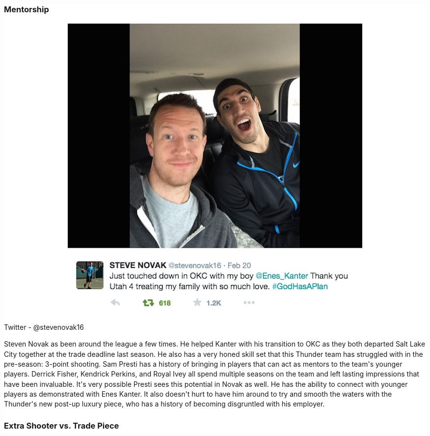 ### Mentorship

<img src="/content/2015-10-20/2.jpg" style="width:100%;max-width:600px;display:block;margin:0 auto;"/>

<p class="tagline">Twitter - @stevenovak16</p>

Steven Novak as been around the league a few times. He helped Kanter with his transition to OKC as they both departed Salt Lake City together at the trade deadline last season. He also has a very honed skill set that this Thunder team has struggled with in the pre-season: 3-point shooting. Sam Presti has a history of bringing in players that can act as mentors to the team's younger players. Derrick Fisher, Kendrick Perkins, and Royal Ivey all spend multiple seasons on the team and left lasting impressions that have been invaluable. It's very possible Presti sees this potential in Novak as well. He has the ability to connect with younger players as demonstrated with Enes Kanter. It also doesn't hurt to have him around to try and smooth the waters with the Thunder's new post-up luxury piece, who has a history of becoming disgruntled with his employer.

### Extra Shooter vs. Trade Piece
